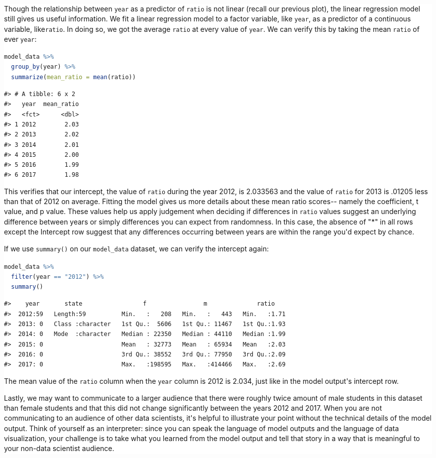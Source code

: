 Though the relationship between `year` as a predictor of `ratio` is not linear (recall our previous plot), the linear regression model still gives us useful information. We fit a linear regression model to a factor variable, like `year`, as a predictor of a continuous variable, like`ratio`. In doing so, we got the average `ratio` at every value of `year`. We can verify this by taking the mean `ratio` of ever `year`: 


```r
model_data %>%
  group_by(year) %>%
  summarize(mean_ratio = mean(ratio))
```

```
#> # A tibble: 6 x 2
#>   year  mean_ratio
#>   <fct>      <dbl>
#> 1 2012        2.03
#> 2 2013        2.02
#> 3 2014        2.01
#> 4 2015        2.00
#> 5 2016        1.99
#> 6 2017        1.98
```

This verifies that our intercept, the value of `ratio` during the year 2012, is 2.033563 and the value of `ratio` for 2013 is .01205 less than that of 2012 on average. Fitting the model gives us more details about these mean ratio scores-- namely the coefficient, t value, and p value. These values help us apply judgement when deciding if differences in `ratio` values suggest an underlying difference between years or simply differences you can expect from randomness. In this case, the absence of "*" in all rows except the Intercept row suggest that any differences occurring between years are within the range you'd expect by chance.

If we use `summary()` on our `model_data` dataset, we can verify the intercept again: 


```r
model_data %>%
  filter(year == "2012") %>%
  summary()
```

```
#>    year       state                 f                m              ratio     
#>  2012:59   Length:59          Min.   :   208   Min.   :   443   Min.   :1.71  
#>  2013: 0   Class :character   1st Qu.:  5606   1st Qu.: 11467   1st Qu.:1.93  
#>  2014: 0   Mode  :character   Median : 22350   Median : 44110   Median :1.99  
#>  2015: 0                      Mean   : 32773   Mean   : 65934   Mean   :2.03  
#>  2016: 0                      3rd Qu.: 38552   3rd Qu.: 77950   3rd Qu.:2.09  
#>  2017: 0                      Max.   :198595   Max.   :414466   Max.   :2.69
```

The mean value of the `ratio` column when the `year` column is 2012 is 2.034, just like in the model output's intercept row.

Lastly, we may want to communicate to a larger audience that there were roughly twice amount of male students in this dataset than female students and that this did not change significantly between the years 2012 and 2017. When you are not communicating to an audience of other data scientists, it's helpful to illustrate your point without the technical details of the model output. Think of yourself as an interpreter: since you can speak the language of model outputs and the language of data visualization, your challenge is to take what you learned from the model output and tell that story in a way that is meaningful to your non-data scientist audience. 

